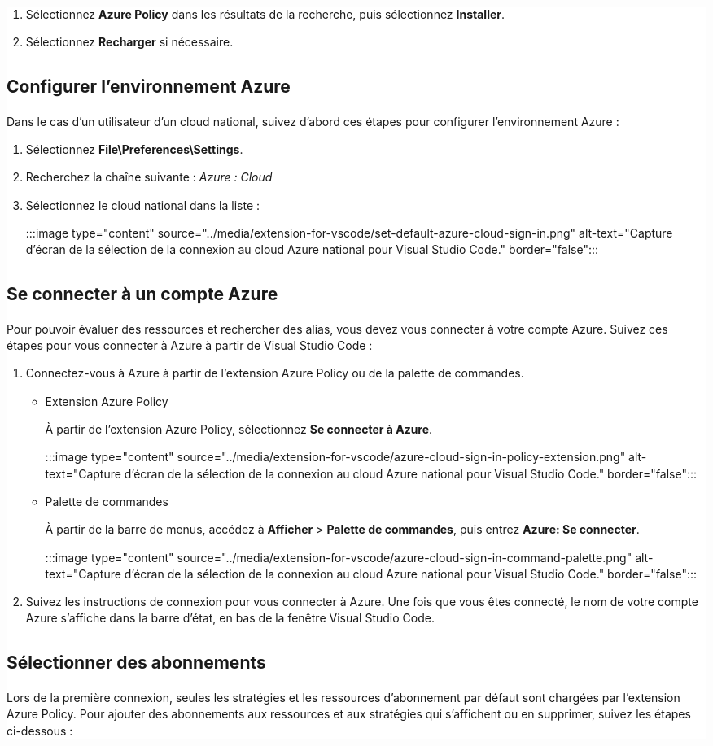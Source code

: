 1. Sélectionnez **Azure Policy** dans les résultats de la recherche, puis sélectionnez **Installer**.

1. Sélectionnez **Recharger** si nécessaire.

## <a name="set-the-azure-environment"></a>Configurer l’environnement Azure

Dans le cas d’un utilisateur d’un cloud national, suivez d’abord ces étapes pour configurer l’environnement Azure :

1. Sélectionnez **File\Preferences\Settings**.

1. Recherchez la chaîne suivante : _Azure : Cloud_

1. Sélectionnez le cloud national dans la liste :

   :::image type="content" source="../media/extension-for-vscode/set-default-azure-cloud-sign-in.png" alt-text="Capture d’écran de la sélection de la connexion au cloud Azure national pour Visual Studio Code." border="false":::

## <a name="connect-to-an-azure-account"></a>Se connecter à un compte Azure

Pour pouvoir évaluer des ressources et rechercher des alias, vous devez vous connecter à votre compte Azure. Suivez ces étapes pour vous connecter à Azure à partir de Visual Studio Code :

1. Connectez-vous à Azure à partir de l’extension Azure Policy ou de la palette de commandes.

   - Extension Azure Policy

     À partir de l’extension Azure Policy, sélectionnez **Se connecter à Azure**.

     :::image type="content" source="../media/extension-for-vscode/azure-cloud-sign-in-policy-extension.png" alt-text="Capture d’écran de la sélection de la connexion au cloud Azure national pour Visual Studio Code." border="false":::

   - Palette de commandes

     À partir de la barre de menus, accédez à **Afficher** > **Palette de commandes**, puis entrez **Azure: Se connecter**.

     :::image type="content" source="../media/extension-for-vscode/azure-cloud-sign-in-command-palette.png" alt-text="Capture d’écran de la sélection de la connexion au cloud Azure national pour Visual Studio Code." border="false":::

1. Suivez les instructions de connexion pour vous connecter à Azure. Une fois que vous êtes connecté, le nom de votre compte Azure s’affiche dans la barre d’état, en bas de la fenêtre Visual Studio Code.

## <a name="select-subscriptions"></a>Sélectionner des abonnements

Lors de la première connexion, seules les stratégies et les ressources d’abonnement par défaut sont chargées par l’extension Azure Policy. Pour ajouter des abonnements aux ressources et aux stratégies qui s’affichent ou en supprimer, suivez les étapes ci-dessous :
